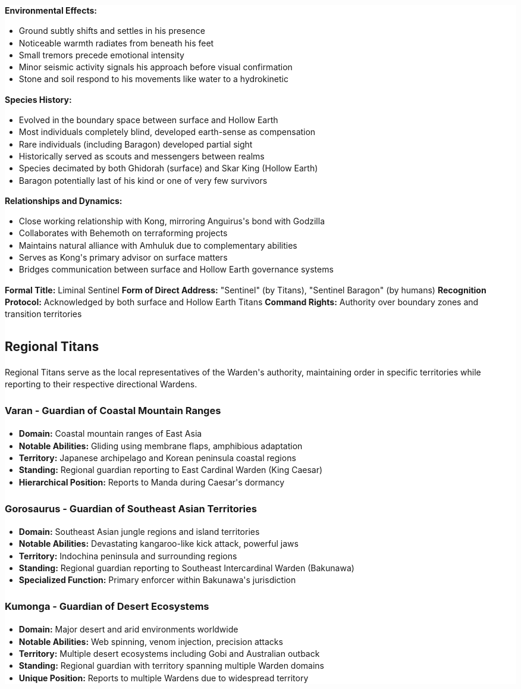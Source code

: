 **Environmental Effects:**
- Ground subtly shifts and settles in his presence
- Noticeable warmth radiates from beneath his feet
- Small tremors precede emotional intensity
- Minor seismic activity signals his approach before visual confirmation
- Stone and soil respond to his movements like water to a hydrokinetic

**Species History:**
- Evolved in the boundary space between surface and Hollow Earth
- Most individuals completely blind, developed earth-sense as compensation
- Rare individuals (including Baragon) developed partial sight
- Historically served as scouts and messengers between realms
- Species decimated by both Ghidorah (surface) and Skar King (Hollow Earth)
- Baragon potentially last of his kind or one of very few survivors

**Relationships and Dynamics:**
- Close working relationship with Kong, mirroring Anguirus's bond with Godzilla
- Collaborates with Behemoth on terraforming projects
- Maintains natural alliance with Amhuluk due to complementary abilities
- Serves as Kong's primary advisor on surface matters
- Bridges communication between surface and Hollow Earth governance systems

**Formal Title:** Liminal Sentinel
**Form of Direct Address:** "Sentinel" (by Titans), "Sentinel Baragon" (by humans)
**Recognition Protocol:** Acknowledged by both surface and Hollow Earth Titans
**Command Rights:** Authority over boundary zones and transition territories

## Regional Titans

Regional Titans serve as the local representatives of the Warden's authority, maintaining order in specific territories while reporting to their respective directional Wardens.

### Varan - Guardian of Coastal Mountain Ranges

- **Domain:** Coastal mountain ranges of East Asia
- **Notable Abilities:** Gliding using membrane flaps, amphibious adaptation
- **Territory:** Japanese archipelago and Korean peninsula coastal regions
- **Standing:** Regional guardian reporting to East Cardinal Warden (King Caesar)
- **Hierarchical Position:** Reports to Manda during Caesar's dormancy

### Gorosaurus - Guardian of Southeast Asian Territories

- **Domain:** Southeast Asian jungle regions and island territories
- **Notable Abilities:** Devastating kangaroo-like kick attack, powerful jaws
- **Territory:** Indochina peninsula and surrounding regions
- **Standing:** Regional guardian reporting to Southeast Intercardinal Warden (Bakunawa)
- **Specialized Function:** Primary enforcer within Bakunawa's jurisdiction

### Kumonga - Guardian of Desert Ecosystems

- **Domain:** Major desert and arid environments worldwide
- **Notable Abilities:** Web spinning, venom injection, precision attacks
- **Territory:** Multiple desert ecosystems including Gobi and Australian outback
- **Standing:** Regional guardian with territory spanning multiple Warden domains
- **Unique Position:** Reports to multiple Wardens due to widespread territory
